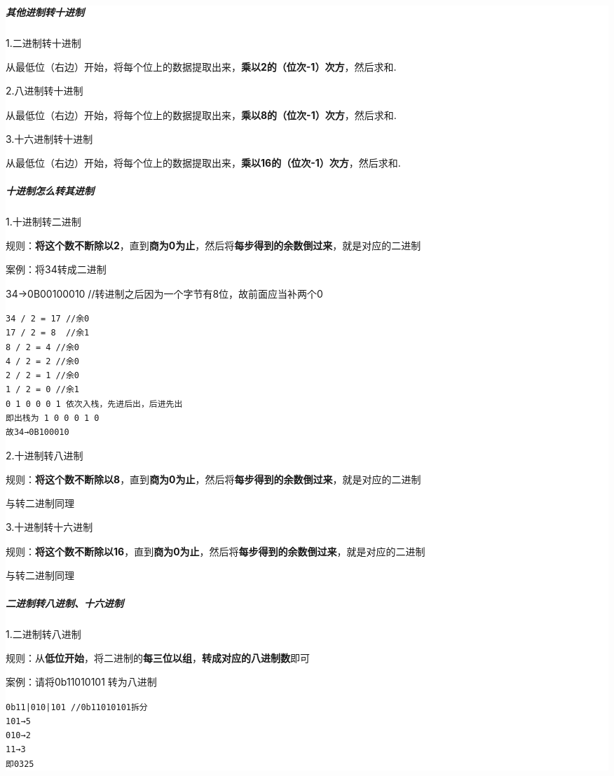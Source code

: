 ##### 其他进制转十进制

1.二进制转十进制

从最低位（右边）开始，将每个位上的数据提取出来，**乘以2的（位次-1）次方**，然后求和.

2.八进制转十进制

从最低位（右边）开始，将每个位上的数据提取出来，**乘以8的（位次-1）次方**，然后求和.

3.十六进制转十进制

从最低位（右边）开始，将每个位上的数据提取出来，**乘以16的（位次-1）次方**，然后求和.



##### 十进制怎么转其进制

1.十进制转二进制

规则：**将这个数不断除以2**，直到**商为0为止**，然后将**每步得到的余数倒过来**，就是对应的二进制

案例：将34转成二进制

34→0B00100010  //转进制之后因为一个字节有8位，故前面应当补两个0

```
34 / 2 = 17 //余0
17 / 2 = 8  //余1
8 / 2 = 4 //余0
4 / 2 = 2 //余0
2 / 2 = 1 //余0
1 / 2 = 0 //余1
0 1 0 0 0 1 依次入栈，先进后出，后进先出
即出栈为 1 0 0 0 1 0 
故34→0B100010
```

2.十进制转八进制

规则：**将这个数不断除以8**，直到**商为0为止**，然后将**每步得到的余数倒过来**，就是对应的二进制

与转二进制同理

3.十进制转十六进制

规则：**将这个数不断除以16**，直到**商为0为止**，然后将**每步得到的余数倒过来**，就是对应的二进制

与转二进制同理



##### 二进制转八进制、十六进制

1.二进制转八进制

规则：从**低位开始**，将二进制的**每三位以组**，**转成对应的八进制数**即可

案例：请将0b11010101 转为八进制

```
0b11|010|101 //0b11010101拆分
101→5
010→2
11→3
即0325
```
